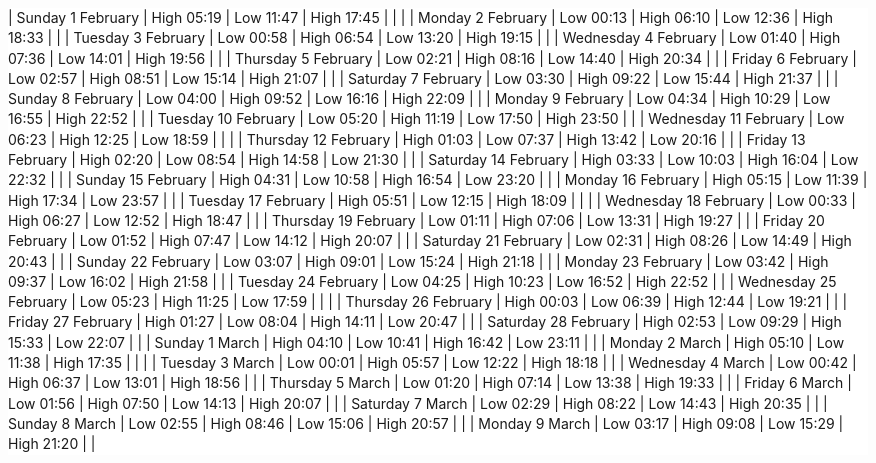 | Sunday 1 February | High 05:19 | Low 11:47 | High 17:45 |  |  | 
| Monday 2 February | Low 00:13 | High 06:10 | Low 12:36 | High 18:33 |  | 
| Tuesday 3 February | Low 00:58 | High 06:54 | Low 13:20 | High 19:15 |  | 
| Wednesday 4 February | Low 01:40 | High 07:36 | Low 14:01 | High 19:56 |  | 
| Thursday 5 February | Low 02:21 | High 08:16 | Low 14:40 | High 20:34 |  | 
| Friday 6 February | Low 02:57 | High 08:51 | Low 15:14 | High 21:07 |  | 
| Saturday 7 February | Low 03:30 | High 09:22 | Low 15:44 | High 21:37 |  | 
| Sunday 8 February | Low 04:00 | High 09:52 | Low 16:16 | High 22:09 |  | 
| Monday 9 February | Low 04:34 | High 10:29 | Low 16:55 | High 22:52 |  | 
| Tuesday 10 February | Low 05:20 | High 11:19 | Low 17:50 | High 23:50 |  | 
| Wednesday 11 February | Low 06:23 | High 12:25 | Low 18:59 |  |  | 
| Thursday 12 February | High 01:03 | Low 07:37 | High 13:42 | Low 20:16 |  | 
| Friday 13 February | High 02:20 | Low 08:54 | High 14:58 | Low 21:30 |  | 
| Saturday 14 February | High 03:33 | Low 10:03 | High 16:04 | Low 22:32 |  | 
| Sunday 15 February | High 04:31 | Low 10:58 | High 16:54 | Low 23:20 |  | 
| Monday 16 February | High 05:15 | Low 11:39 | High 17:34 | Low 23:57 |  | 
| Tuesday 17 February | High 05:51 | Low 12:15 | High 18:09 |  |  | 
| Wednesday 18 February | Low 00:33 | High 06:27 | Low 12:52 | High 18:47 |  | 
| Thursday 19 February | Low 01:11 | High 07:06 | Low 13:31 | High 19:27 |  | 
| Friday 20 February | Low 01:52 | High 07:47 | Low 14:12 | High 20:07 |  | 
| Saturday 21 February | Low 02:31 | High 08:26 | Low 14:49 | High 20:43 |  | 
| Sunday 22 February | Low 03:07 | High 09:01 | Low 15:24 | High 21:18 |  | 
| Monday 23 February | Low 03:42 | High 09:37 | Low 16:02 | High 21:58 |  | 
| Tuesday 24 February | Low 04:25 | High 10:23 | Low 16:52 | High 22:52 |  | 
| Wednesday 25 February | Low 05:23 | High 11:25 | Low 17:59 |  |  | 
| Thursday 26 February | High 00:03 | Low 06:39 | High 12:44 | Low 19:21 |  | 
| Friday 27 February | High 01:27 | Low 08:04 | High 14:11 | Low 20:47 |  | 
| Saturday 28 February | High 02:53 | Low 09:29 | High 15:33 | Low 22:07 |  | 
| Sunday 1 March | High 04:10 | Low 10:41 | High 16:42 | Low 23:11 |  | 
| Monday 2 March | High 05:10 | Low 11:38 | High 17:35 |  |  | 
| Tuesday 3 March | Low 00:01 | High 05:57 | Low 12:22 | High 18:18 |  | 
| Wednesday 4 March | Low 00:42 | High 06:37 | Low 13:01 | High 18:56 |  | 
| Thursday 5 March | Low 01:20 | High 07:14 | Low 13:38 | High 19:33 |  | 
| Friday 6 March | Low 01:56 | High 07:50 | Low 14:13 | High 20:07 |  | 
| Saturday 7 March | Low 02:29 | High 08:22 | Low 14:43 | High 20:35 |  | 
| Sunday 8 March | Low 02:55 | High 08:46 | Low 15:06 | High 20:57 |  | 
| Monday 9 March | Low 03:17 | High 09:08 | Low 15:29 | High 21:20 |  | 